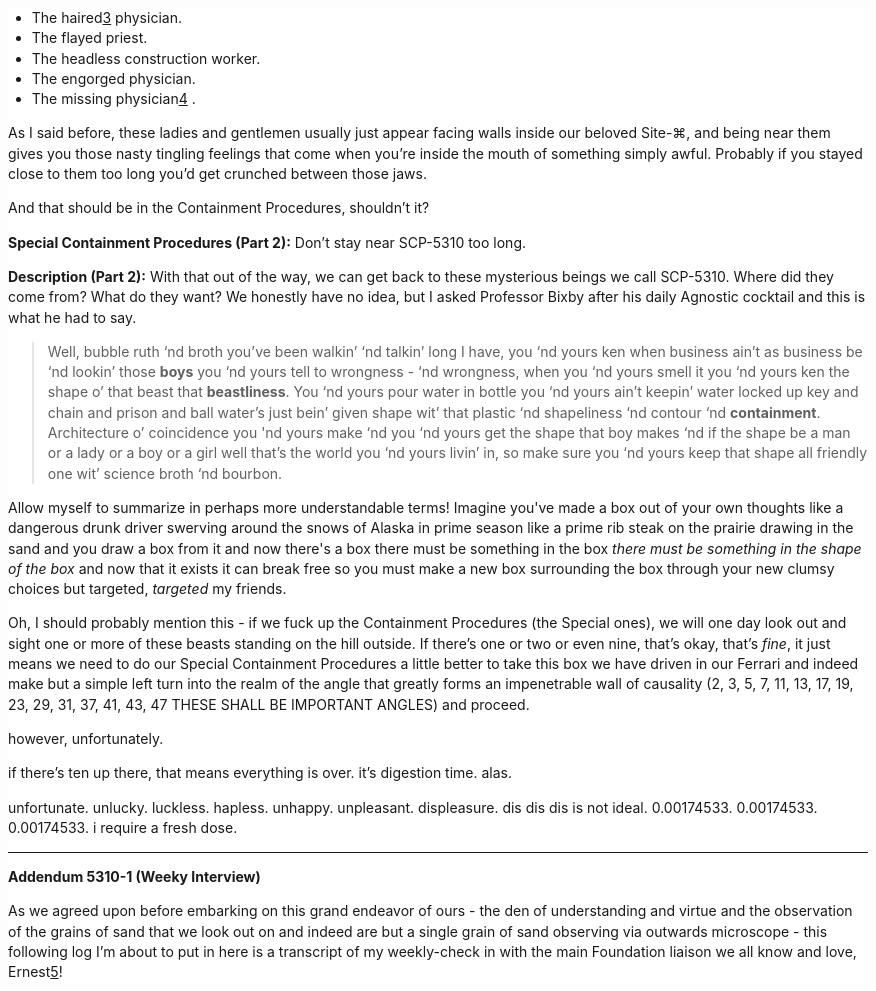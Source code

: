 *   The haired[3](javascript:;) physician.
*   The flayed priest.
*   The headless construction worker.
*   The engorged physician.
*   The missing physician[4](javascript:;) .

As I said before, these ladies and gentlemen usually just appear facing walls inside our beloved Site-⌘, and being near them gives you those nasty tingling feelings that come when you’re inside the mouth of something simply awful. Probably if you stayed close to them too long you’d get crunched between those jaws.

And that should be in the Containment Procedures, shouldn’t it?

**Special Containment Procedures (Part 2):** Don’t stay near SCP-5310 too long.

**Description (Part 2):** With that out of the way, we can get back to these mysterious beings we call SCP-5310. Where did they come from? What do they want? We honestly have no idea, but I asked Professor Bixby after his daily Agnostic cocktail and this is what he had to say.

> Well, bubble ruth ‘nd broth you’ve been walkin’ ‘nd talkin’ long I have, you ‘nd yours ken when business ain’t as business be ‘nd lookin’ those **boys** you ‘nd yours tell to wrongness - ‘nd wrongness, when you ‘nd yours smell it you ‘nd yours ken the shape o’ that beast that **beastliness**. You ‘nd yours pour water in bottle you ‘nd yours ain’t keepin’ water locked up key and chain and prison and ball water’s just bein’ given shape wit’ that plastic ‘nd shapeliness ‘nd contour ‘nd **containment**. Architecture o’ coincidence you 'nd yours make ‘nd you ‘nd yours get the shape that boy makes ‘nd if the shape be a man or a lady or a boy or a girl well that’s the world you ‘nd yours livin’ in, so make sure you ‘nd yours keep that shape all friendly one wit’ science broth ‘nd bourbon.

Allow myself to summarize in perhaps more understandable terms! Imagine you've made a box out of your own thoughts like a dangerous drunk driver swerving around the snows of Alaska in prime season like a prime rib steak on the prairie drawing in the sand and you draw a box from it and now there's a box there must be something in the box _there must be something in the shape of the box_ and now that it exists it can break free so you must make a new box surrounding the box through your new clumsy choices but targeted, _targeted_ my friends.

Oh, I should probably mention this - if we fuck up the Containment Procedures (the Special ones), we will one day look out and sight one or more of these beasts standing on the hill outside. If there’s one or two or even nine, that’s okay, that’s _fine_, it just means we need to do our Special Containment Procedures a little better to take this box we have driven in our Ferrari and indeed make but a simple left turn into the realm of the angle that greatly forms an impenetrable wall of causality (2, 3, 5, 7, 11, 13, 17, 19, 23, 29, 31, 37, 41, 43, 47 THESE SHALL BE IMPORTANT ANGLES) and proceed.

however, unfortunately.

if there’s ten up there, that means everything is over. it’s digestion time. alas.

unfortunate. unlucky. luckless. hapless. unhappy. unpleasant. displeasure. dis dis dis is not ideal. 0.00174533. 0.00174533. 0.00174533. i require a fresh dose.

* * *

**Addendum 5310-1 (Weeky Interview)**

As we agreed upon before embarking on this grand endeavor of ours - the den of understanding and virtue and the observation of the grains of sand that we look out on and indeed are but a single grain of sand observing via outwards microscope - this following log I’m about to put in here is a transcript of my weekly-check in with the main Foundation liaison we all know and love, Ernest[5](javascript:;)!
